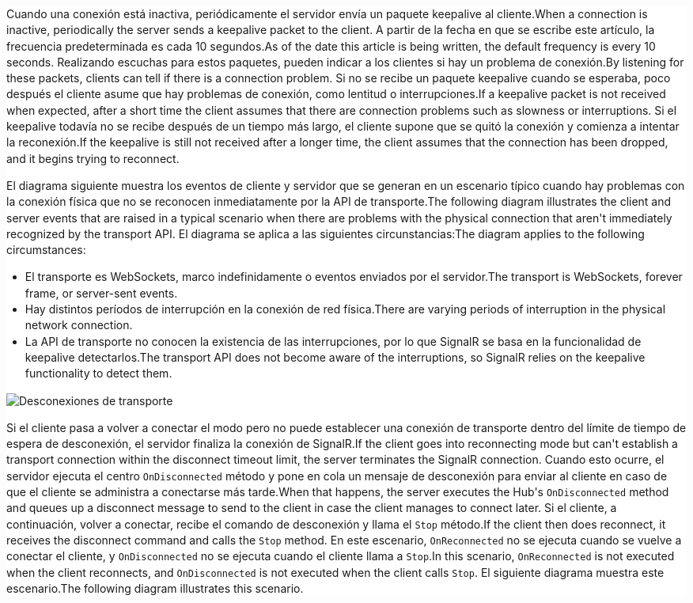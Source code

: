 <span data-ttu-id="b0c2f-179">Cuando una conexión está inactiva, periódicamente el servidor envía un paquete keepalive al cliente.</span><span class="sxs-lookup"><span data-stu-id="b0c2f-179">When a connection is inactive, periodically the server sends a keepalive packet to the client.</span></span> <span data-ttu-id="b0c2f-180">A partir de la fecha en que se escribe este artículo, la frecuencia predeterminada es cada 10 segundos.</span><span class="sxs-lookup"><span data-stu-id="b0c2f-180">As of the date this article is being written, the default frequency is every 10 seconds.</span></span> <span data-ttu-id="b0c2f-181">Realizando escuchas para estos paquetes, pueden indicar a los clientes si hay un problema de conexión.</span><span class="sxs-lookup"><span data-stu-id="b0c2f-181">By listening for these packets, clients can tell if there is a connection problem.</span></span> <span data-ttu-id="b0c2f-182">Si no se recibe un paquete keepalive cuando se esperaba, poco después el cliente asume que hay problemas de conexión, como lentitud o interrupciones.</span><span class="sxs-lookup"><span data-stu-id="b0c2f-182">If a keepalive packet is not received when expected, after a short time the client assumes that there are connection problems such as slowness or interruptions.</span></span> <span data-ttu-id="b0c2f-183">Si el keepalive todavía no se recibe después de un tiempo más largo, el cliente supone que se quitó la conexión y comienza a intentar la reconexión.</span><span class="sxs-lookup"><span data-stu-id="b0c2f-183">If the keepalive is still not received after a longer time, the client assumes that the connection has been dropped, and it begins trying to reconnect.</span></span>

<span data-ttu-id="b0c2f-184">El diagrama siguiente muestra los eventos de cliente y servidor que se generan en un escenario típico cuando hay problemas con la conexión física que no se reconocen inmediatamente por la API de transporte.</span><span class="sxs-lookup"><span data-stu-id="b0c2f-184">The following diagram illustrates the client and server events that are raised in a typical scenario when there are problems with the physical connection that aren't immediately recognized by the transport API.</span></span> <span data-ttu-id="b0c2f-185">El diagrama se aplica a las siguientes circunstancias:</span><span class="sxs-lookup"><span data-stu-id="b0c2f-185">The diagram applies to the following circumstances:</span></span>

- <span data-ttu-id="b0c2f-186">El transporte es WebSockets, marco indefinidamente o eventos enviados por el servidor.</span><span class="sxs-lookup"><span data-stu-id="b0c2f-186">The transport is WebSockets, forever frame, or server-sent events.</span></span>
- <span data-ttu-id="b0c2f-187">Hay distintos períodos de interrupción en la conexión de red física.</span><span class="sxs-lookup"><span data-stu-id="b0c2f-187">There are varying periods of interruption in the physical network connection.</span></span>
- <span data-ttu-id="b0c2f-188">La API de transporte no conocen la existencia de las interrupciones, por lo que SignalR se basa en la funcionalidad de keepalive detectarlos.</span><span class="sxs-lookup"><span data-stu-id="b0c2f-188">The transport API does not become aware of the interruptions, so SignalR relies on the keepalive functionality to detect them.</span></span>

![Desconexiones de transporte](handling-connection-lifetime-events/_static/image2.png)

<span data-ttu-id="b0c2f-190">Si el cliente pasa a volver a conectar el modo pero no puede establecer una conexión de transporte dentro del límite de tiempo de espera de desconexión, el servidor finaliza la conexión de SignalR.</span><span class="sxs-lookup"><span data-stu-id="b0c2f-190">If the client goes into reconnecting mode but can't establish a transport connection within the disconnect timeout limit, the server terminates the SignalR connection.</span></span> <span data-ttu-id="b0c2f-191">Cuando esto ocurre, el servidor ejecuta el centro `OnDisconnected` método y pone en cola un mensaje de desconexión para enviar al cliente en caso de que el cliente se administra a conectarse más tarde.</span><span class="sxs-lookup"><span data-stu-id="b0c2f-191">When that happens, the server executes the Hub's `OnDisconnected` method and queues up a disconnect message to send to the client in case the client manages to connect later.</span></span> <span data-ttu-id="b0c2f-192">Si el cliente, a continuación, volver a conectar, recibe el comando de desconexión y llama el `Stop` método.</span><span class="sxs-lookup"><span data-stu-id="b0c2f-192">If the client then does reconnect, it receives the disconnect command and calls the `Stop` method.</span></span> <span data-ttu-id="b0c2f-193">En este escenario, `OnReconnected` no se ejecuta cuando se vuelve a conectar el cliente, y `OnDisconnected` no se ejecuta cuando el cliente llama a `Stop`.</span><span class="sxs-lookup"><span data-stu-id="b0c2f-193">In this scenario, `OnReconnected` is not executed when the client reconnects, and `OnDisconnected` is not executed when the client calls `Stop`.</span></span> <span data-ttu-id="b0c2f-194">El siguiente diagrama muestra este escenario.</span><span class="sxs-lookup"><span data-stu-id="b0c2f-194">The following diagram illustrates this scenario.</span></span>
